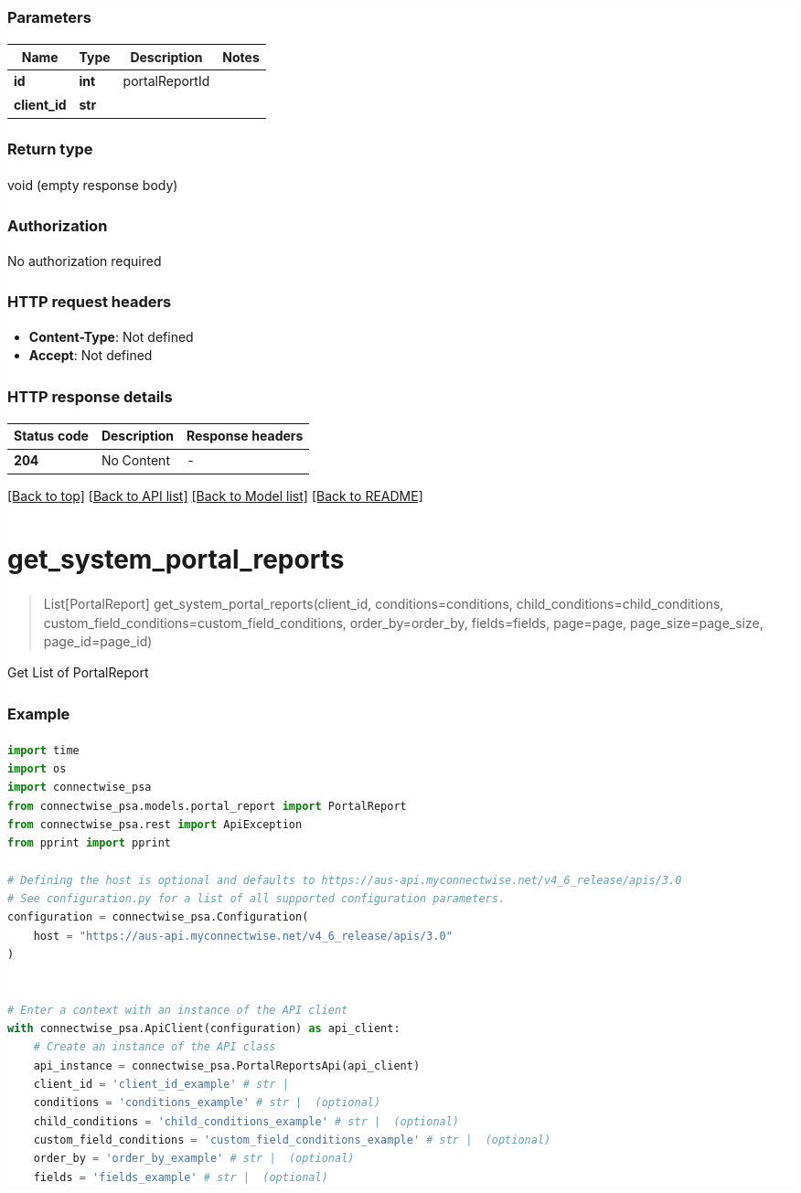 

### Parameters

Name | Type | Description  | Notes
------------- | ------------- | ------------- | -------------
 **id** | **int**| portalReportId | 
 **client_id** | **str**|  | 

### Return type

void (empty response body)

### Authorization

No authorization required

### HTTP request headers

 - **Content-Type**: Not defined
 - **Accept**: Not defined

### HTTP response details
| Status code | Description | Response headers |
|-------------|-------------|------------------|
**204** | No Content |  -  |

[[Back to top]](#) [[Back to API list]](../README.md#documentation-for-api-endpoints) [[Back to Model list]](../README.md#documentation-for-models) [[Back to README]](../README.md)

# **get_system_portal_reports**
> List[PortalReport] get_system_portal_reports(client_id, conditions=conditions, child_conditions=child_conditions, custom_field_conditions=custom_field_conditions, order_by=order_by, fields=fields, page=page, page_size=page_size, page_id=page_id)

Get List of PortalReport

### Example

```python
import time
import os
import connectwise_psa
from connectwise_psa.models.portal_report import PortalReport
from connectwise_psa.rest import ApiException
from pprint import pprint

# Defining the host is optional and defaults to https://aus-api.myconnectwise.net/v4_6_release/apis/3.0
# See configuration.py for a list of all supported configuration parameters.
configuration = connectwise_psa.Configuration(
    host = "https://aus-api.myconnectwise.net/v4_6_release/apis/3.0"
)


# Enter a context with an instance of the API client
with connectwise_psa.ApiClient(configuration) as api_client:
    # Create an instance of the API class
    api_instance = connectwise_psa.PortalReportsApi(api_client)
    client_id = 'client_id_example' # str | 
    conditions = 'conditions_example' # str |  (optional)
    child_conditions = 'child_conditions_example' # str |  (optional)
    custom_field_conditions = 'custom_field_conditions_example' # str |  (optional)
    order_by = 'order_by_example' # str |  (optional)
    fields = 'fields_example' # str |  (optional)
```
